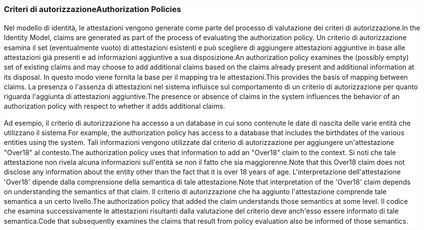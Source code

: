 ### <a name="authorization-policies"></a><span data-ttu-id="6c58c-205">Criteri di autorizzazione</span><span class="sxs-lookup"><span data-stu-id="6c58c-205">Authorization Policies</span></span>  
 <span data-ttu-id="6c58c-206">Nel modello di identità, le attestazioni vengono generate come parte del processo di valutazione dei criteri di autorizzazione.</span><span class="sxs-lookup"><span data-stu-id="6c58c-206">In the Identity Model, claims are generated as part of the process of evaluating the authorization policy.</span></span> <span data-ttu-id="6c58c-207">Un criterio di autorizzazione esamina il set (eventualmente vuoto) di attestazioni esistenti e può scegliere di aggiungere attestazioni aggiuntive in base alle attestazioni già presenti e ad informazioni aggiuntive a sua disposizione.</span><span class="sxs-lookup"><span data-stu-id="6c58c-207">An authorization policy examines the (possibly empty) set of existing claims and may choose to add additional claims based on the claims already present and additional information at its disposal.</span></span> <span data-ttu-id="6c58c-208">In questo modo viene fornita la base per il mapping tra le attestazioni.</span><span class="sxs-lookup"><span data-stu-id="6c58c-208">This provides the basis of mapping between claims.</span></span> <span data-ttu-id="6c58c-209">La presenza o l'assenza di attestazioni nel sistema influisce sul comportamento di un criterio di autorizzazione per quanto riguarda l'aggiunta di attestazioni aggiuntive.</span><span class="sxs-lookup"><span data-stu-id="6c58c-209">The presence or absence of claims in the system influences the behavior of an authorization policy with respect to whether it adds additional claims.</span></span>  
  
 <span data-ttu-id="6c58c-210">Ad esempio, il criterio di autorizzazione ha accesso a un database in cui sono contenute le date di nascita delle varie entità che utilizzano il sistema.</span><span class="sxs-lookup"><span data-stu-id="6c58c-210">For example, the authorization policy has access to a database that includes the birthdates of the various entities using the system.</span></span> <span data-ttu-id="6c58c-211">Tali informazioni vengono utilizzate dal criterio di autorizzazione per aggiungere un'attestazione "Over18" al contesto.</span><span class="sxs-lookup"><span data-stu-id="6c58c-211">The authorization policy uses that information to add an "Over18" claim to the context.</span></span> <span data-ttu-id="6c58c-212">Si noti che tale attestazione non rivela alcuna informazioni sull'entità se non il fatto che sia maggiorenne.</span><span class="sxs-lookup"><span data-stu-id="6c58c-212">Note that this Over18 claim does not disclose any information about the entity other than the fact that it is over 18 years of age.</span></span> <span data-ttu-id="6c58c-213">L'interpretazione dell'attestazione 'Over18' dipende dalla comprensione della semantica di tale attestazione.</span><span class="sxs-lookup"><span data-stu-id="6c58c-213">Note that interpretation of the 'Over18' claim depends on understanding the semantics of that claim.</span></span> <span data-ttu-id="6c58c-214">Il criterio di autorizzazione che ha aggiunto l'attestazione comprende tale semantica a un certo livello.</span><span class="sxs-lookup"><span data-stu-id="6c58c-214">The authorization policy that added the claim understands those semantics at some level.</span></span> <span data-ttu-id="6c58c-215">Il codice che esamina successivamente le attestazioni risultanti dalla valutazione del criterio deve anch'esso essere informato di tale semantica.</span><span class="sxs-lookup"><span data-stu-id="6c58c-215">Code that subsequently examines the claims that result from policy evaluation also be informed of those semantics.</span></span>  
  